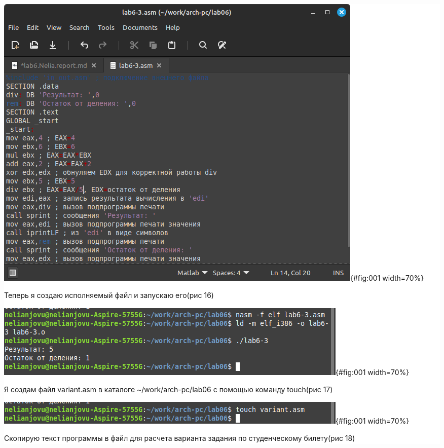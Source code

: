 ![Рис 15](image/Untitled15.png){#fig:001 width=70%}

Теперь я создаю исполняемый файл и запускаю его(рис 16)

![Рис 16](image/Untitled16.png){#fig:001 width=70%}

Я создам файл variant.asm в каталоге ~/work/arch-pc/lab06 с помощью команду touch(рис 17)

![Рис 17](image/Untitled17.png){#fig:001 width=70%}

Скопирую текст программы в файл для расчета варианта задания по студенческому билету(рис 18)
